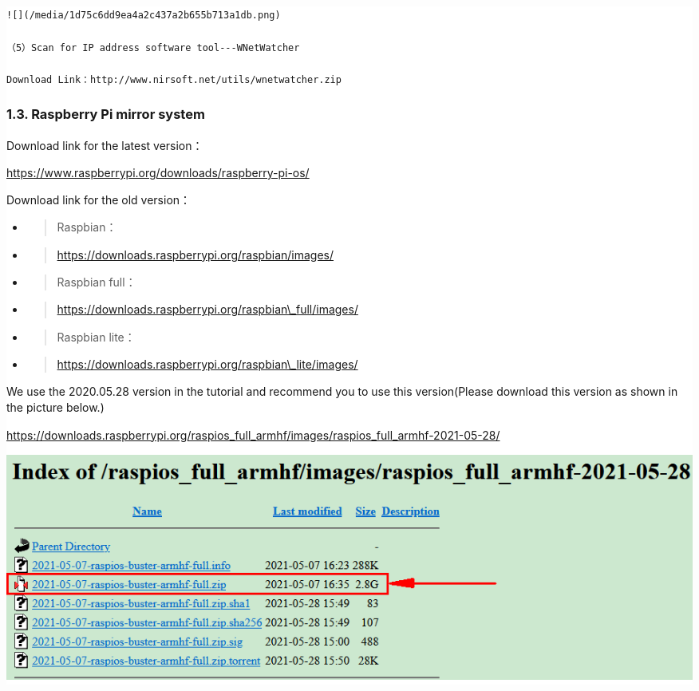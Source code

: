     ![](/media/1d75c6dd9ea4a2c437a2b655b713a1db.png)
    
    （5）Scan for IP address software tool---WNetWatcher
    
    Download Link：http://www.nirsoft.net/utils/wnetwatcher.zip

### 1.3. Raspberry Pi mirror system

Download link for the latest version：

[<span class="underline">https://www.raspberrypi.org/downloads/raspberry-pi-os/</span>](https://www.raspberrypi.org/downloads/raspberry-pi-os/)

Download link for the old version：

  - > Raspbian：

  - > <span class="underline">https://downloads.raspberrypi.org/raspbian/images/</span>

  - > Raspbian full：

  - > <span class="underline">https://downloads.raspberrypi.org/raspbian\_full/images/</span>

  - > Raspbian lite：

  - > https://downloads.raspberrypi.org/raspbian\_lite/images/

We use the 2020.05.28 version in the tutorial and recommend you to use
this version(Please download this version as shown in the picture
below.)

<https://downloads.raspberrypi.org/raspios_full_armhf/images/raspios_full_armhf-2021-05-28/>

![](/media/857946c171dd1f5617a0cbbdd2608baf.png)
